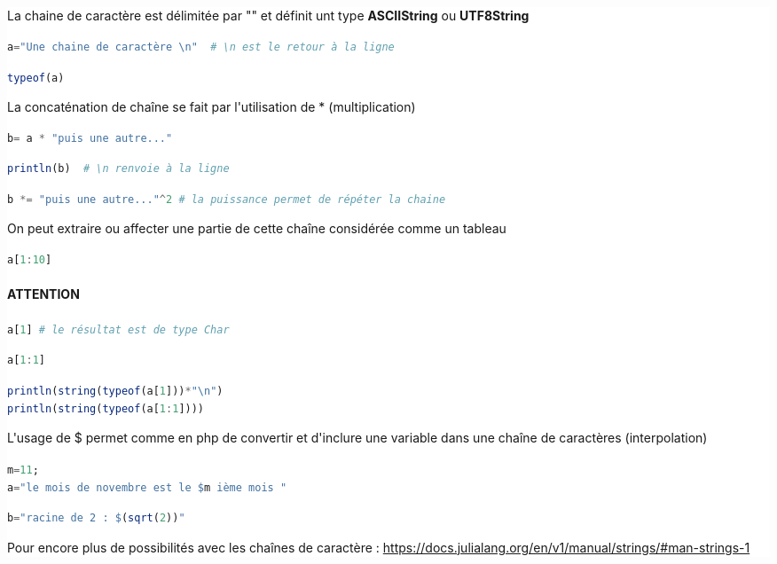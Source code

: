 La chaine de caractère est délimitée par "" et définit unt type **ASCIIString** ou **UTF8String**

```julia
a="Une chaine de caractère \n"  # \n est le retour à la ligne
```

```julia
typeof(a)
```

La concaténation de chaîne se fait par l'utilisation de * (multiplication)

```julia
b= a * "puis une autre..." 
```

```julia
println(b)  # \n renvoie à la ligne
```

```julia
b *= "puis une autre..."^2 # la puissance permet de répéter la chaine
```

On peut extraire ou affecter une partie de cette chaîne considérée comme un tableau

```julia
a[1:10]
```

#### ATTENTION 

```julia
a[1] # le résultat est de type Char
```

```julia
a[1:1]
```

```julia
println(string(typeof(a[1]))*"\n")
println(string(typeof(a[1:1])))
```

L'usage de $ permet comme en php de convertir et d'inclure une variable dans une chaîne de caractères (interpolation)

```julia
m=11;
a="le mois de novembre est le $m ième mois "
```

```julia
b="racine de 2 : $(sqrt(2))"
```

Pour encore plus de possibilités avec les chaînes de caractère : https://docs.julialang.org/en/v1/manual/strings/#man-strings-1
